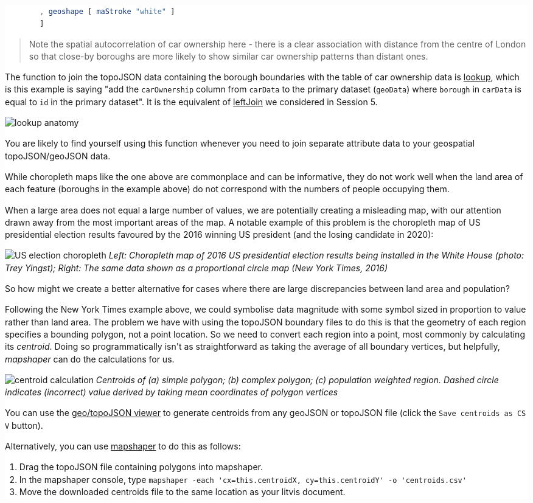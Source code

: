 ```elm {interactive l v highlight=15}
        , geoshape [ maStroke "white" ]
        ]
```

> Note the spatial autocorrelation of car ownership here - there is a clear association with distance from the centre of London so that close-by boroughs are more likely to show similar car ownership patterns than distant ones.

The function to join the topoJSON data containing the borough boundaries with the table of car ownership data is [lookup](https://package.elm-lang.org/packages/gicentre/elm-vegalite/latest/VegaLite#lookup), which is this example is saying "add the `carOwnership` column from `carData` to the primary dataset (`geoData`) where `borough` in `carData` is equal to `id` in the primary dataset". It is the equivalent of [leftJoin](https://package.elm-lang.org/packages/gicentre/tidy/latest/Tidy#leftJoin) we considered in Session 5.

![lookup anatomy](https://staff.city.ac.uk/~jwo/datavis2023b/session08/images/lookup.png)

You are likely to find yourself using this function whenever you need to join separate attribute data to your geospatial topoJSON/geoJSON data.

While choropleth maps like the one above are commonplace and can be informative, they do not work well when the land area of each feature (boroughs in the example above) do not correspond with the numbers of people occupying them.

When a large area does not equal a large number of values, we are potentially creating a misleading map, with our attention drawn away from the most important areas of the map. A notable example of this problem is the choropleth map of US presidential election results favoured by the 2016 winning US president (and the losing candidate in 2020):

![US election choropleth](https://staff.city.ac.uk/~jwo/datavis2023b/session08/images/usElections.jpg)
_Left: Choropleth map of 2016 US presidential election results being installed in the White House (photo: Trey Yingst); Right: The same data shown as a proportional circle map (New York Times, 2016)_

So how might we create a better alternative for cases where there are large discrepancies between land area and population?

Following the New York Times example above, we could symbolise data magnitude with some symbol sized in proportion to value rather than land area. The problem we have with using the topoJSON boundary files to do this is that the geometry of each region specifies a bounding polygon, not a point location. So we need to convert each region into a point, most commonly by calculating its _centroid_. Doing so programmatically isn't as straightforward as taking the average of all boundary vertices, but helpfully, _mapshaper_ can do the calculations for us.

![centroid calculation](https://staff.city.ac.uk/~jwo/datavis2023b/session08/images/centroids.png)
_Centroids of (a) simple polygon; (b) complex polygon; (c) population weighted region. Dashed circle indicates (incorrect) value derived by taking mean coordinates of polygon vertices_

You can use the [geo/topoJSON viewer](https://observablehq.com/@jwolondon/spatial-json-viewer) to generate centroids from any geoJSON or topoJSON file (click the `Save centroids as CSV` button).

Alternatively, you can use [mapshaper](https://mapshaper.org) to do this as follows:

1. Drag the topoJSON file containing polygons into mapshaper.
2. In the mapshaper console, type `mapshaper -each 'cx=this.centroidX, cy=this.centroidY' -o 'centroids.csv'`
3. Move the downloaded centroids file to the same location as your litvis document.

